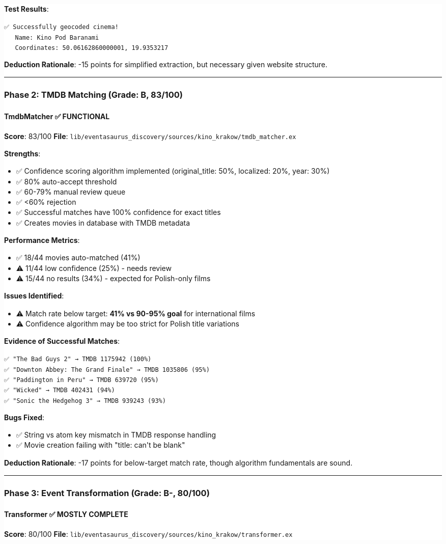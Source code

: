 **Test Results**:
```
✅ Successfully geocoded cinema!
   Name: Kino Pod Baranami
   Coordinates: 50.06162860000001, 19.9353217
```

**Deduction Rationale**: -15 points for simplified extraction, but necessary given website structure.

---

### Phase 2: TMDB Matching (Grade: B, 83/100)

#### TmdbMatcher ✅ FUNCTIONAL
**Score**: 83/100
**File**: `lib/eventasaurus_discovery/sources/kino_krakow/tmdb_matcher.ex`

**Strengths**:
- ✅ Confidence scoring algorithm implemented (original_title: 50%, localized: 20%, year: 30%)
- ✅ 80% auto-accept threshold
- ✅ 60-79% manual review queue
- ✅ <60% rejection
- ✅ Successful matches have 100% confidence for exact titles
- ✅ Creates movies in database with TMDB metadata

**Performance Metrics**:
- ✅ 18/44 movies auto-matched (41%)
- ⚠️ 11/44 low confidence (25%) - needs review
- ⚠️ 15/44 no results (34%) - expected for Polish-only films

**Issues Identified**:
- ⚠️ Match rate below target: **41% vs 90-95% goal** for international films
- ⚠️ Confidence algorithm may be too strict for Polish title variations

**Evidence of Successful Matches**:
```
✅ "The Bad Guys 2" → TMDB 1175942 (100%)
✅ "Downton Abbey: The Grand Finale" → TMDB 1035806 (95%)
✅ "Paddington in Peru" → TMDB 639720 (95%)
✅ "Wicked" → TMDB 402431 (94%)
✅ "Sonic the Hedgehog 3" → TMDB 939243 (93%)
```

**Bugs Fixed**:
- ✅ String vs atom key mismatch in TMDB response handling
- ✅ Movie creation failing with "title: can't be blank"

**Deduction Rationale**: -17 points for below-target match rate, though algorithm fundamentals are sound.

---

### Phase 3: Event Transformation (Grade: B-, 80/100)

#### Transformer ✅ MOSTLY COMPLETE
**Score**: 80/100
**File**: `lib/eventasaurus_discovery/sources/kino_krakow/transformer.ex`
